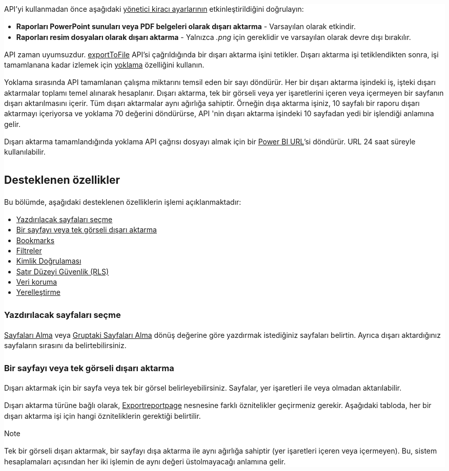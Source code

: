 API’yi kullanmadan önce aşağıdaki [yönetici kiracı ayarlarının](../../admin/service-admin-portal.md#tenant-settings) etkinleştirildiğini doğrulayın:
* **Raporları PowerPoint sunuları veya PDF belgeleri olarak dışarı aktarma** - Varsayılan olarak etkindir.
* **Raporları resim dosyaları olarak dışarı aktarma** - Yalnızca *.png* için gereklidir ve varsayılan olarak devre dışı bırakılır.

API zaman uyumsuzdur. [exportToFile](/rest/api/power-bi/reports/exporttofile) API’si çağrıldığında bir dışarı aktarma işini tetikler. Dışarı aktarma işi tetiklendikten sonra, işi tamamlanana kadar izlemek için [yoklama](/rest/api/power-bi/reports/getexporttofilestatus) özelliğini kullanın.

Yoklama sırasında API tamamlanan çalışma miktarını temsil eden bir sayı döndürür. Her bir dışarı aktarma işindeki iş, işteki dışarı aktarmalar toplamı temel alınarak hesaplanır. Dışarı aktarma, tek bir görseli veya yer işaretlerini içeren veya içermeyen bir sayfanın dışarı aktarılmasını içerir. Tüm dışarı aktarmalar aynı ağırlığa sahiptir. Örneğin dışa aktarma işiniz, 10 sayfalı bir raporu dışarı aktarmayı içeriyorsa ve yoklama 70 değerini döndürürse, API 'nin dışarı aktarma işindeki 10 sayfadan yedi bir işlendiği anlamına gelir.

Dışarı aktarma tamamlandığında yoklama API çağrısı dosyayı almak için bir [Power BI URL](/rest/api/power-bi/reports/getfileofexporttofile)’si döndürür. URL 24 saat süreyle kullanılabilir.

## <a name="supported-features"></a>Desteklenen özellikler

Bu bölümde, aşağıdaki desteklenen özelliklerin işlemi açıklanmaktadır:

* [Yazdırılacak sayfaları seçme](#selecting-which-pages-to-print)
* [Bir sayfayı veya tek görseli dışarı aktarma](#exporting-a-page-or-a-single-visual)
* [Bookmarks](#bookmarks)
* [Filtreler](#filters)
* [Kimlik Doğrulaması](#authentication)
* [Satır Düzeyi Güvenlik (RLS)](#row-level-security-rls)
* [Veri koruma](#data-protection)
* [Yerelleştirme](#localization)

### <a name="selecting-which-pages-to-print"></a>Yazdırılacak sayfaları seçme

[Sayfaları Alma](/rest/api/power-bi/reports/getpages) veya [Gruptaki Sayfaları Alma](/rest/api/power-bi/reports/getpagesingroup) dönüş değerine göre yazdırmak istediğiniz sayfaları belirtin. Ayrıca dışarı aktardığınız sayfaların sırasını da belirtebilirsiniz.

### <a name="exporting-a-page-or-a-single-visual"></a>Bir sayfayı veya tek görseli dışarı aktarma

Dışarı aktarmak için bir sayfa veya tek bir görsel belirleyebilirsiniz. Sayfalar, yer işaretleri ile veya olmadan aktarılabilir.

Dışarı aktarma türüne bağlı olarak, [Exportreportpage](/rest/api/power-bi/reports/exporttofile#exportreportpage) nesnesine farklı öznitelikler geçirmeniz gerekir. Aşağıdaki tabloda, her bir dışarı aktarma işi için hangi özniteliklerin gerektiği belirtilir.  

>[!NOTE]
>Tek bir görseli dışarı aktarmak, bir sayfayı dışa aktarma ile aynı ağırlığa sahiptir (yer işaretleri içeren veya içermeyen). Bu, sistem hesaplamaları açısından her iki işlemin de aynı değeri üstolmayacağı anlamına gelir.
